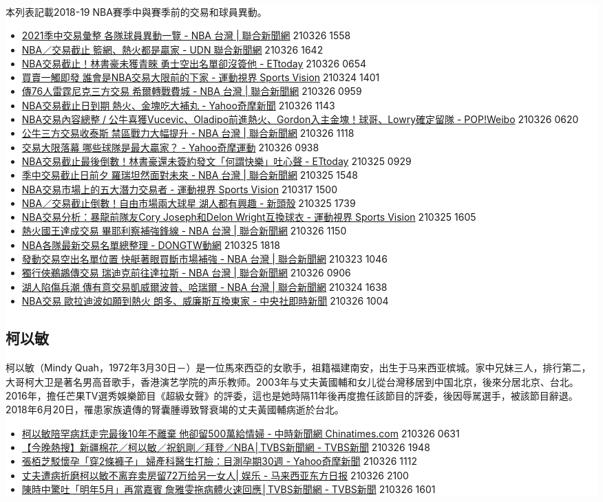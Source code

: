 本列表記載2018-19 NBA賽季中與賽季前的交易和球員異動。
- [2021季中交易彙整 各隊球員異動一覽 - NBA 台灣 | 聯合新聞網](https://nba.udn.com/nba/story/6780/5346084 "2021季中交易彙整 各隊球員異動一覽 - NBA 台灣 | 聯合新聞網") 210326 1558
- [NBA／交易截止 籃網、熱火都是贏家 - UDN 聯合新聞網](https://udn.com/news/story/7002/5346178 "NBA／交易截止 籃網、熱火都是贏家 - UDN 聯合新聞網") 210326 1642
- [NBA交易截止！林書豪未獲青睞 勇士空出名單卻沒簽他 - ETtoday](https://sports.ettoday.net/news/1946673 "NBA交易截止！林書豪未獲青睞 勇士空出名單卻沒簽他 - ETtoday") 210326 0654
- [買賣一觸即發 誰會是NBA交易大限前的下家 - 運動視界 Sports Vision](https://www.sportsv.net/articles/82314 "買賣一觸即發 誰會是NBA交易大限前的下家 - 運動視界 Sports Vision") 210324 1401
- [傳76人雷霆尼克三方交易 希爾轉戰費城 - NBA 台灣 | 聯合新聞網](https://nba.udn.com/nba/story/6780/5344965 "傳76人雷霆尼克三方交易 希爾轉戰費城 - NBA 台灣 | 聯合新聞網") 210326 0959
- [NBA交易截止日到期 熱火、金塊吃大補丸 - Yahoo奇摩新聞](https://tw.news.yahoo.com/nba%E4%BA%A4%E6%98%93%E6%88%AA%E6%AD%A2%E6%97%A5%E5%88%B0%E6%9C%9F-%E7%86%B1%E7%81%AB-%E9%87%91%E5%A1%8A%E5%90%83%E5%A4%A7%E8%A3%9C%E4%B8%B8-034309859.html "NBA交易截止日到期 熱火、金塊吃大補丸 - Yahoo奇摩新聞") 210326 1143
- [NBA交易內容總整 / 公牛喜獲Vucevic、Oladipo前進熱火、Gordon入主金塊！球哥、Lowry確定留隊 - POP!Weibo](https://ipop.sina.com.tw/posts/532248 "NBA交易內容總整 / 公牛喜獲Vucevic、Oladipo前進熱火、Gordon入主金塊！球哥、Lowry確定留隊 - POP!Weibo") 210326 0620
- [公牛三方交易收泰斯 禁區戰力大幅提升 - NBA 台灣 | 聯合新聞網](https://nba.udn.com/nba/story/6780/5345148 "公牛三方交易收泰斯 禁區戰力大幅提升 - NBA 台灣 | 聯合新聞網") 210326 1118
- [交易大限落幕 哪些球隊是最大贏家？ - Yahoo奇摩運動](https://tw.sports.yahoo.com/news/%E4%BA%A4%E6%98%93%E5%A4%A7%E9%99%90%E8%90%BD%E5%B9%95-%E5%93%AA%E4%BA%9B%E7%90%83%E9%9A%8A%E6%98%AF%E6%9C%80%E5%A4%A7%E8%B4%8F%E5%AE%B6%EF%BC%9F-012720065.html "交易大限落幕 哪些球隊是最大贏家？ - Yahoo奇摩運動") 210326 0938
- [NBA交易截止最後倒數！林書豪還未簽約發文「何謂快樂」吐心聲 - ETtoday](https://sports.ettoday.net/news/1945916 "NBA交易截止最後倒數！林書豪還未簽約發文「何謂快樂」吐心聲 - ETtoday") 210325 0929
- [季中交易截止日前夕 羅瑞坦然面對未來 - NBA 台灣 | 聯合新聞網](https://nba.udn.com/nba/story/6780/5343408 "季中交易截止日前夕 羅瑞坦然面對未來 - NBA 台灣 | 聯合新聞網") 210325 1548
- [NBA交易市場上的五大潛力交易者 - 運動視界 Sports Vision](https://www.sportsv.net/articles/82113 "NBA交易市場上的五大潛力交易者 - 運動視界 Sports Vision") 210317 1500
- [NBA／交易截止倒數！自由市場兩大球星 湖人都有興趣 - 新頭殼](https://newtalk.tw/news/view/2021-03-25/554324 "NBA／交易截止倒數！自由市場兩大球星 湖人都有興趣 - 新頭殼") 210325 1739
- [NBA交易分析：暴龍前隊友Cory Joseph和Delon Wright互換球衣 - 運動視界 Sports Vision](https://www.sportsv.net/articles/82348 "NBA交易分析：暴龍前隊友Cory Joseph和Delon Wright互換球衣 - 運動視界 Sports Vision") 210325 1605
- [熱火國王達成交易 畢耶利察補強鋒線 - NBA 台灣 | 聯合新聞網](https://nba.udn.com/nba/story/6780/5345254 "熱火國王達成交易 畢耶利察補強鋒線 - NBA 台灣 | 聯合新聞網") 210326 1150
- [NBA各隊最新交易名單總整理 - DONGTW動網](https://www.dongtw.com/sports/nba/20210325/1136162.html "NBA各隊最新交易名單總整理 - DONGTW動網") 210325 1818
- [發動交易空出名單位置 快艇著眼買斷市場補強 - NBA 台灣 | 聯合新聞網](https://nba.udn.com/nba/story/6780/5336900 "發動交易空出名單位置 快艇著眼買斷市場補強 - NBA 台灣 | 聯合新聞網") 210323 1046
- [獨行俠鵜鶘傳交易 瑞迪克前往達拉斯 - NBA 台灣 | 聯合新聞網](https://nba.udn.com/nba/story/6780/5344873 "獨行俠鵜鶘傳交易 瑞迪克前往達拉斯 - NBA 台灣 | 聯合新聞網") 210326 0906
- [湖人陷傷兵潮 傳有意交易凱威爾波普、哈瑞爾 - NBA 台灣 | 聯合新聞網](https://nba.udn.com/nba/story/6780/5340701 "湖人陷傷兵潮 傳有意交易凱威爾波普、哈瑞爾 - NBA 台灣 | 聯合新聞網") 210324 1638
- [NBA交易 歐拉迪波如願到熱火 朗多、威廉斯互換東家 - 中央社即時新聞](https://www.cna.com.tw/news/aspt/202103260035.aspx "NBA交易 歐拉迪波如願到熱火 朗多、威廉斯互換東家 - 中央社即時新聞") 210326 1004

## 柯以敏

柯以敏（Mindy Quah，1972年3月30日－）是一位馬來西亞的女歌手，祖籍福建南安，出生于马来西亚槟城。家中兄妹三人，排行第二，大哥柯大卫是著名男高音歌手，香港演艺学院的声乐教师。2003年与丈夫黃國輔和女儿從台灣移居到中国北京，後來分居北京、台北。2016年，擔任芒果TV選秀娛樂節目《超級女聲》的評委，這也是她時隔11年後再度擔任該節目的評委，後因辱駡選手，被該節目辭退。2018年6月20日，罹患家族遺傳的腎囊腫導致腎衰竭的丈夫黃國輔病逝於台北。
- [柯以敏陪罕病尪走完最後10年不離棄 他卻留500萬給情婦 - 中時新聞網 Chinatimes.com](https://www.chinatimes.com/realtimenews/20210326000008-260404 "柯以敏陪罕病尪走完最後10年不離棄 他卻留500萬給情婦 - 中時新聞網 Chinatimes.com") 210326 0631
- [【今晚熱搜】新疆棉花／柯以敏／祝釩剛／拜登／NBA│TVBS新聞網 - TVBS新聞](https://news.tvbs.com.tw/life/1483950 "【今晚熱搜】新疆棉花／柯以敏／祝釩剛／拜登／NBA│TVBS新聞網 - TVBS新聞") 210326 1948
- [張栢芝駁懷孕「穿2條褲子」 婦產科醫生打臉：目測孕期30週 - Yahoo奇摩新聞](https://tw.news.yahoo.com/%E5%BC%B5%E6%A0%A2%E8%8A%9D%E9%A7%81%E6%87%B7%E5%AD%95-%E7%A9%BF2%E6%A2%9D%E8%A4%B2%E5%AD%90-%E5%A9%A6%E7%94%A2%E7%A7%91%E9%86%AB%E7%94%9F%E6%89%93%E8%87%89-%E7%9B%AE%E6%B8%AC%E5%AD%95%E6%9C%9F30%E9%80%B1-031201350.html "張栢芝駁懷孕「穿2條褲子」 婦產科醫生打臉：目測孕期30週 - Yahoo奇摩新聞") 210326 1112
- [丈夫遭病折磨柯以敏不离弃卖房留72万给另一女人| 娱乐 - 马来西亚东方日报](https://www.orientaldaily.com.my/news/entertainment/2021/03/26/401036 "丈夫遭病折磨柯以敏不离弃卖房留72万给另一女人| 娱乐 - 马来西亚东方日报") 210326 2100
- [陳時中驚吐「明年5月」再當嘉賓 詹雅雯拖病體火速回應│TVBS新聞網 - TVBS新聞](https://news.tvbs.com.tw/entertainment/1483742 "陳時中驚吐「明年5月」再當嘉賓 詹雅雯拖病體火速回應│TVBS新聞網 - TVBS新聞") 210326 1601